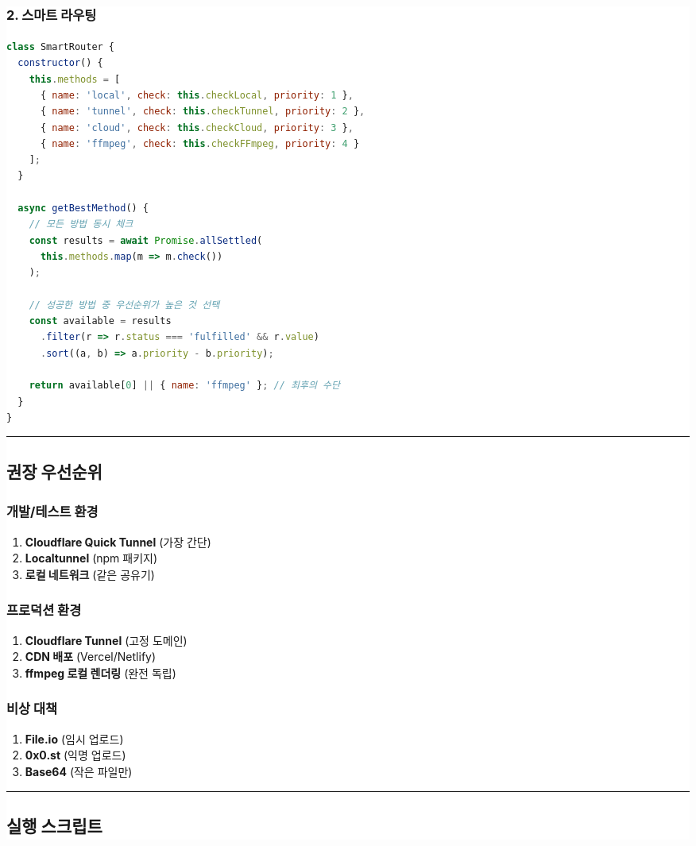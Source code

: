 ### 2. 스마트 라우팅
```javascript
class SmartRouter {
  constructor() {
    this.methods = [
      { name: 'local', check: this.checkLocal, priority: 1 },
      { name: 'tunnel', check: this.checkTunnel, priority: 2 },
      { name: 'cloud', check: this.checkCloud, priority: 3 },
      { name: 'ffmpeg', check: this.checkFFmpeg, priority: 4 }
    ];
  }

  async getBestMethod() {
    // 모든 방법 동시 체크
    const results = await Promise.allSettled(
      this.methods.map(m => m.check())
    );

    // 성공한 방법 중 우선순위가 높은 것 선택
    const available = results
      .filter(r => r.status === 'fulfilled' && r.value)
      .sort((a, b) => a.priority - b.priority);

    return available[0] || { name: 'ffmpeg' }; // 최후의 수단
  }
}
```

---

## 권장 우선순위

### 개발/테스트 환경
1. **Cloudflare Quick Tunnel** (가장 간단)
2. **Localtunnel** (npm 패키지)
3. **로컬 네트워크** (같은 공유기)

### 프로덕션 환경
1. **Cloudflare Tunnel** (고정 도메인)
2. **CDN 배포** (Vercel/Netlify)
3. **ffmpeg 로컬 렌더링** (완전 독립)

### 비상 대책
1. **File.io** (임시 업로드)
2. **0x0.st** (익명 업로드)
3. **Base64** (작은 파일만)

---

## 실행 스크립트
